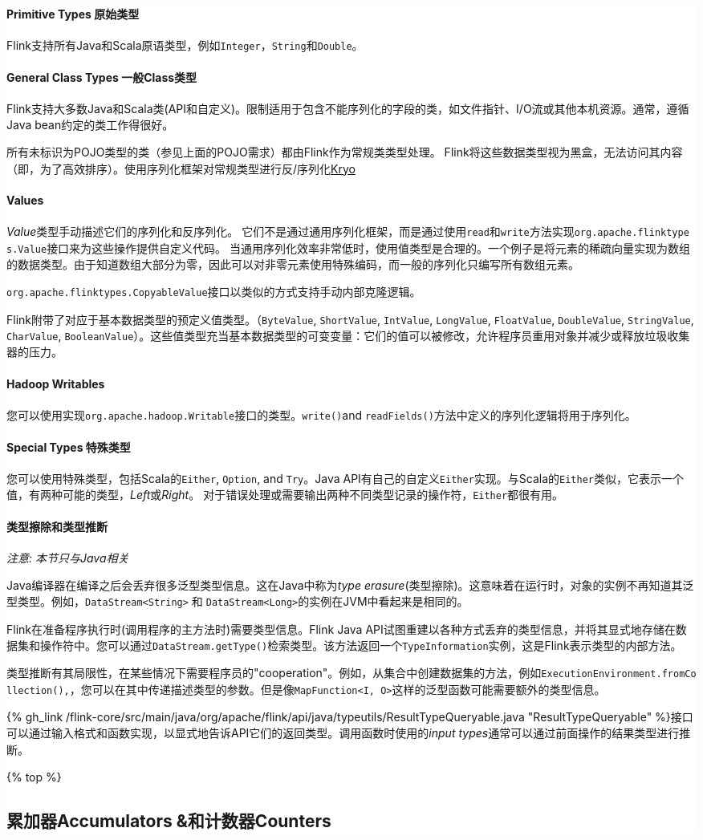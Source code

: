 </div>

#### Primitive Types 原始类型

Flink支持所有Java和Scala原语类型，例如`Integer`，`String`和`Double`。

#### General Class Types 一般Class类型

Flink支持大多数Java和Scala类(API和自定义)。限制适用于包含不能序列化的字段的类，如文件指针、I/O流或其他本机资源。通常，遵循Java bean约定的类工作得很好。

所有未标识为POJO类型的类（参见上面的POJO需求）都由Flink作为常规类类型处理。
Flink将这些数据类型视为黑盒，无法访问其内容（即，为了高效排序）。使用序列化框架对常规类型进行反/序列化[Kryo](https://github.com/EsotericSoftware/kryo)

#### Values

*Value*类型手动描述它们的序列化和反序列化。
它们不是通过通用序列化框架，而是通过使用`read`和`write`方法实现`org.apache.flinktypes.Value`接口来为这些操作提供自定义代码。
当通用序列化效率非常低时，使用值类型是合理的。一个例子是将元素的稀疏向量实现为数组的数据类型。由于知道数组大部分为零，因此可以对非零元素使用特殊编码，而一般的序列化只编写所有数组元素。

`org.apache.flinktypes.CopyableValue`接口以类似的方式支持手动内部克隆逻辑。

Flink附带了对应于基本数据类型的预定义值类型。（`ByteValue`,
`ShortValue`, `IntValue`, `LongValue`, `FloatValue`, `DoubleValue`, `StringValue`, `CharValue`,
`BooleanValue`）。这些值类型充当基本数据类型的可变变量：它们的值可以被修改，允许程序员重用对象并减少或释放垃圾收集器的压力。

#### Hadoop Writables

您可以使用实现`org.apache.hadoop.Writable`接口的类型。`write()`and `readFields()`方法中定义的序列化逻辑将用于序列化。

#### Special Types 特殊类型

您可以使用特殊类型，包括Scala的`Either`, `Option`, and `Try`。Java API有自己的自定义`Either`实现。与Scala的`Either`类似，它表示一个值，有两种可能的类型，*Left*或*Right*。
对于错误处理或需要输出两种不同类型记录的操作符，`Either`都很有用。  

#### 类型擦除和类型推断

*注意: 本节只与Java相关*

Java编译器在编译之后会丢弃很多泛型类型信息。这在Java中称为*type erasure*(类型擦除)。这意味着在运行时，对象的实例不再知道其泛型类型。例如，`DataStream<String>` 和 `DataStream<Long>`的实例在JVM中看起来是相同的。

Flink在准备程序执行时(调用程序的主方法时)需要类型信息。Flink Java API试图重建以各种方式丢弃的类型信息，并将其显式地存储在数据集和操作符中。您可以通过`DataStream.getType()`检索类型。该方法返回一个`TypeInformation`实例，这是Flink表示类型的内部方法。


类型推断有其局限性，在某些情况下需要程序员的"cooperation"。例如，从集合中创建数据集的方法，例如`ExecutionEnvironment.fromCollection(),`，您可以在其中传递描述类型的参数。但是像`MapFunction<I, O>`这样的泛型函数可能需要额外的类型信息。

{% gh_link /flink-core/src/main/java/org/apache/flink/api/java/typeutils/ResultTypeQueryable.java "ResultTypeQueryable" %}接口可以通过输入格式和函数实现，以显式地告诉API它们的返回类型。调用函数时使用的*input types*通常可以通过前面操作的结果类型进行推断。

{% top %}


累加器Accumulators &和计数器Counters
---------------------------
